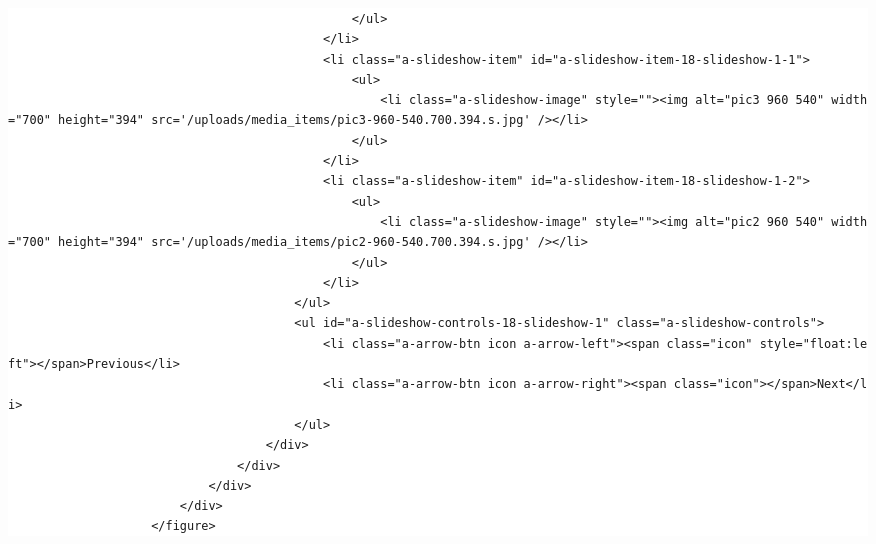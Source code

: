                                                     </ul>
                                                </li>
                                                <li class="a-slideshow-item" id="a-slideshow-item-18-slideshow-1-1">
                                                    <ul>
                                                        <li class="a-slideshow-image" style=""><img alt="pic3 960 540" width="700" height="394" src='/uploads/media_items/pic3-960-540.700.394.s.jpg' /></li>
                                                    </ul>
                                                </li>
                                                <li class="a-slideshow-item" id="a-slideshow-item-18-slideshow-1-2">
                                                    <ul>
                                                        <li class="a-slideshow-image" style=""><img alt="pic2 960 540" width="700" height="394" src='/uploads/media_items/pic2-960-540.700.394.s.jpg' /></li>
                                                    </ul>
                                                </li>
                                            </ul>
                                            <ul id="a-slideshow-controls-18-slideshow-1" class="a-slideshow-controls">
                                                <li class="a-arrow-btn icon a-arrow-left"><span class="icon" style="float:left"></span>Previous</li>
                                                <li class="a-arrow-btn icon a-arrow-right"><span class="icon"></span>Next</li>
                                            </ul>
                                        </div>
                                    </div>
                                </div>
                            </div>
                        </figure>